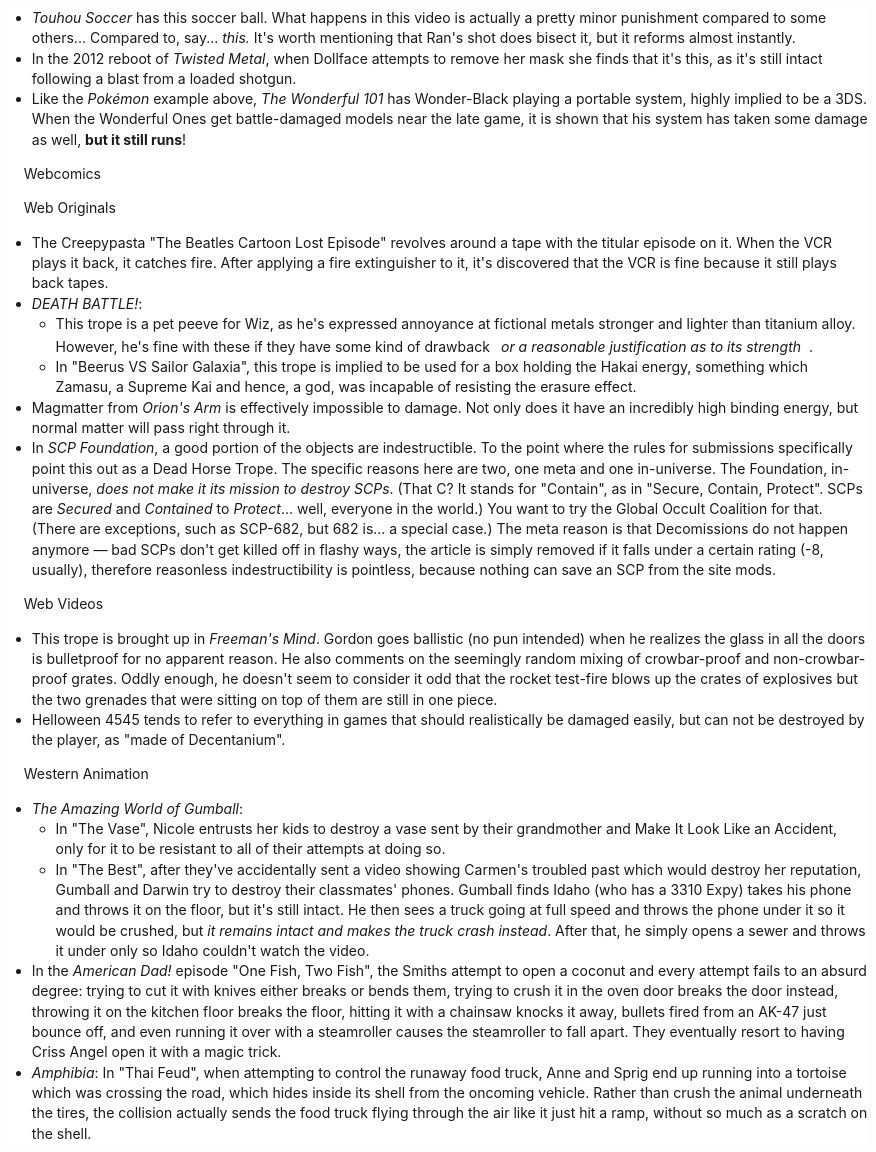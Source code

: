 -   _Touhou Soccer_ has this soccer ball. What happens in this video is actually a pretty minor punishment compared to some others... Compared to, say... _this._ It's worth mentioning that Ran's shot does bisect it, but it reforms almost instantly.
-   In the 2012 reboot of _Twisted Metal_, when Dollface attempts to remove her mask she finds that it's this, as it's still intact following a blast from a loaded shotgun.
-   Like the _Pokémon_ example above, _The Wonderful 101_ has Wonder-Black playing a portable system, highly implied to be a 3DS. When the Wonderful Ones get battle-damaged models near the late game, it is shown that his system has taken some damage as well, **but it still runs**!

    Webcomics 

    Web Originals 

-   The Creepypasta "The Beatles Cartoon Lost Episode" revolves around a tape with the titular episode on it. When the VCR plays it back, it catches fire. After applying a fire extinguisher to it, it's discovered that the VCR is fine because it still plays back tapes.
-   _DEATH BATTLE!_:
    -   This trope is a pet peeve for Wiz, as he's expressed annoyance at fictional metals stronger and lighter than titanium alloy. However, he's fine with these if they have some kind of drawback<sup>*&nbsp;</sup>  or a reasonable justification as to its strength<sup>*&nbsp;</sup> .
    -   In "Beerus VS Sailor Galaxia", this trope is implied to be used for a box holding the Hakai energy, something which Zamasu, a Supreme Kai and hence, a god, was incapable of resisting the erasure effect.
-   Magmatter from _Orion's Arm_ is effectively impossible to damage. Not only does it have an incredibly high binding energy, but normal matter will pass right through it.
-   In _SCP Foundation_, a good portion of the objects are indestructible. To the point where the rules for submissions specifically point this out as a Dead Horse Trope. The specific reasons here are two, one meta and one in-universe. The Foundation, in-universe, _does not make it its mission to destroy SCPs_. (That C? It stands for "Contain", as in "Secure, Contain, Protect". SCPs are _Secured_ and _Contained_ to _Protect_... well, everyone in the world.) You want to try the Global Occult Coalition for that. (There are exceptions, such as SCP-682, but 682 is... a special case.) The meta reason is that Decomissions do not happen anymore — bad SCPs don't get killed off in flashy ways, the article is simply removed if it falls under a certain rating (-8, usually), therefore reasonless indestructibility is pointless, because nothing can save an SCP from the site mods.

    Web Videos 

-   This trope is brought up in _Freeman's Mind_. Gordon goes ballistic (no pun intended) when he realizes the glass in all the doors is bulletproof for no apparent reason. He also comments on the seemingly random mixing of crowbar-proof and non-crowbar-proof grates. Oddly enough, he doesn't seem to consider it odd that the rocket test-fire blows up the crates of explosives but the two grenades that were sitting on top of them are still in one piece.
-   Helloween 4545 tends to refer to everything in games that should realistically be damaged easily, but can not be destroyed by the player, as "made of Decentanium".

    Western Animation 

-   _The Amazing World of Gumball_:
    -   In "The Vase", Nicole entrusts her kids to destroy a vase sent by their grandmother and Make It Look Like an Accident, only for it to be resistant to all of their attempts at doing so.
    -   In "The Best", after they've accidentally sent a video showing Carmen's troubled past which would destroy her reputation, Gumball and Darwin try to destroy their classmates' phones. Gumball finds Idaho (who has a 3310 Expy) takes his phone and throws it on the floor, but it's still intact. He then sees a truck going at full speed and throws the phone under it so it would be crushed, but _it remains intact and makes the truck crash instead_. After that, he simply opens a sewer and throws it under only so Idaho couldn't watch the video.
-   In the _American Dad!_ episode "One Fish, Two Fish", the Smiths attempt to open a coconut and every attempt fails to an absurd degree: trying to cut it with knives either breaks or bends them, trying to crush it in the oven door breaks the door instead, throwing it on the kitchen floor breaks the floor, hitting it with a chainsaw knocks it away, bullets fired from an AK-47 just bounce off, and even running it over with a steamroller causes the steamroller to fall apart. They eventually resort to having Criss Angel open it with a magic trick.
-   _Amphibia_: In "Thai Feud", when attempting to control the runaway food truck, Anne and Sprig end up running into a tortoise which was crossing the road, which hides inside its shell from the oncoming vehicle. Rather than crush the animal underneath the tires, the collision actually sends the food truck flying through the air like it just hit a ramp, without so much as a scratch on the shell.
